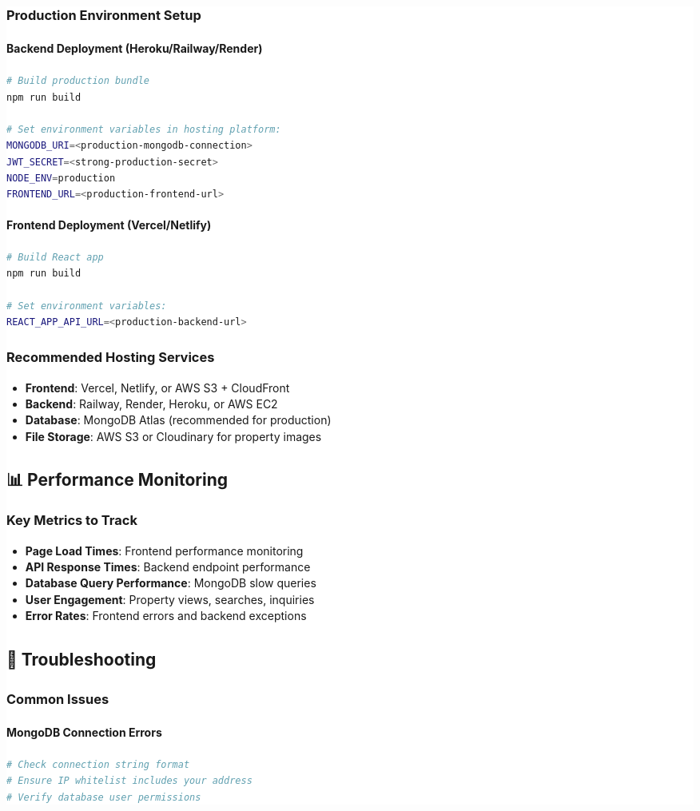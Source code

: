 ### Production Environment Setup

#### Backend Deployment (Heroku/Railway/Render)

```bash
# Build production bundle
npm run build

# Set environment variables in hosting platform:
MONGODB_URI=<production-mongodb-connection>
JWT_SECRET=<strong-production-secret>
NODE_ENV=production
FRONTEND_URL=<production-frontend-url>
```

#### Frontend Deployment (Vercel/Netlify)

```bash
# Build React app
npm run build

# Set environment variables:
REACT_APP_API_URL=<production-backend-url>
```

### Recommended Hosting Services

- **Frontend**: Vercel, Netlify, or AWS S3 + CloudFront
- **Backend**: Railway, Render, Heroku, or AWS EC2
- **Database**: MongoDB Atlas (recommended for production)
- **File Storage**: AWS S3 or Cloudinary for property images

## 📊 Performance Monitoring

### Key Metrics to Track

- **Page Load Times**: Frontend performance monitoring
- **API Response Times**: Backend endpoint performance
- **Database Query Performance**: MongoDB slow queries
- **User Engagement**: Property views, searches, inquiries
- **Error Rates**: Frontend errors and backend exceptions

## 🔧 Troubleshooting

### Common Issues

#### MongoDB Connection Errors

```bash
# Check connection string format
# Ensure IP whitelist includes your address
# Verify database user permissions
```
